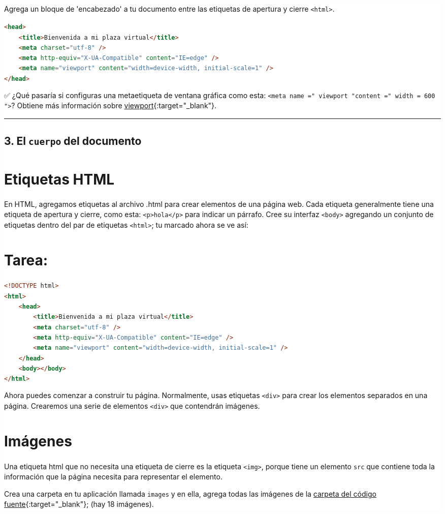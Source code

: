 Agrega un bloque de 'encabezado' a tu documento entre las etiquetas de apertura y cierre `<html>`.

```html
<head>
	<title>Bienvenida a mi plaza virtual</title>
	<meta charset="utf-8" />
	<meta http-equiv="X-UA-Compatible" content="IE=edge" />
	<meta name="viewport" content="width=device-width, initial-scale=1" />
</head>
```

✅ ¿Qué pasaría si configuras una metaetiqueta de ventana gráfica como esta: `<meta name =" viewport "content =" width = 600 ">`? Obtiene más información sobre [viewport](https://developer.mozilla.org/docs/Web/HTML/Viewport_meta_tag){:target="_blank"}.

---

## 3. El `cuerpo` del documento

# Etiquetas HTML

En HTML, agregamos etiquetas al archivo .html para crear elementos de una página web. Cada etiqueta generalmente tiene una etiqueta de apertura y cierre, como esta: `<p>hola</p>` para indicar un párrafo. Cree su interfaz `<body>` agregando un conjunto de etiquetas dentro del par de etiquetas `<html>`; tu marcado ahora se ve así:

# Tarea:

```html
<!DOCTYPE html>
<html>
	<head>
		<title>Bienvenida a mi plaza virtual</title>
		<meta charset="utf-8" />
		<meta http-equiv="X-UA-Compatible" content="IE=edge" />
		<meta name="viewport" content="width=device-width, initial-scale=1" />
	</head>
	<body></body>
</html>
```

Ahora puedes comenzar a construir tu página. Normalmente, usas etiquetas `<div>` para crear los elementos separados en una página. Crearemos una serie de elementos `<div>` que contendrán imágenes.

# Imágenes

Una etiqueta html que no necesita una etiqueta de cierre es la etiqueta `<img>`, porque tiene un elemento `src` que contiene toda la información que la página necesita para representar el elemento.

Crea una carpeta en tu aplicación llamada `images` y en ella, agrega todas las imágenes de la [carpeta del código fuente](
https://drive.google.com/drive/folders/1B4jyu2C2q2CSOnwIt8yFI-rE2U9sdmXx?usp=sharing){:target="_blank"}; (hay 18 imágenes).
